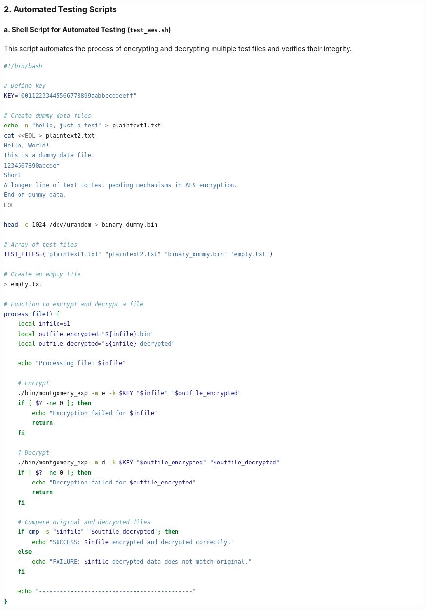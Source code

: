 ### 2. Automated Testing Scripts

#### a. Shell Script for Automated Testing (`test_aes.sh`)

This script automates the process of encrypting and decrypting multiple test files and verifies their integrity.

```bash
#!/bin/bash

# Define key
KEY="00112233445566778899aabbccddeeff"

# Create dummy data files
echo -n "hello, just a test" > plaintext1.txt
cat <<EOL > plaintext2.txt
Hello, World!
This is a dummy data file.
1234567890abcdef
Short
A longer line of text to test padding mechanisms in AES encryption.
End of dummy data.
EOL

head -c 1024 /dev/urandom > binary_dummy.bin

# Array of test files
TEST_FILES=("plaintext1.txt" "plaintext2.txt" "binary_dummy.bin" "empty.txt")

# Create an empty file
> empty.txt

# Function to encrypt and decrypt a file
process_file() {
    local infile=$1
    local outfile_encrypted="${infile}.bin"
    local outfile_decrypted="${infile}_decrypted"

    echo "Processing file: $infile"

    # Encrypt
    ./bin/montgomery_exp -m e -k $KEY "$infile" "$outfile_encrypted"
    if [ $? -ne 0 ]; then
        echo "Encryption failed for $infile"
        return
    fi

    # Decrypt
    ./bin/montgomery_exp -m d -k $KEY "$outfile_encrypted" "$outfile_decrypted"
    if [ $? -ne 0 ]; then
        echo "Decryption failed for $outfile_encrypted"
        return
    fi

    # Compare original and decrypted files
    if cmp -s "$infile" "$outfile_decrypted"; then
        echo "SUCCESS: $infile encrypted and decrypted correctly."
    else
        echo "FAILURE: $infile decrypted data does not match original."
    fi

    echo "--------------------------------------------"
}

```